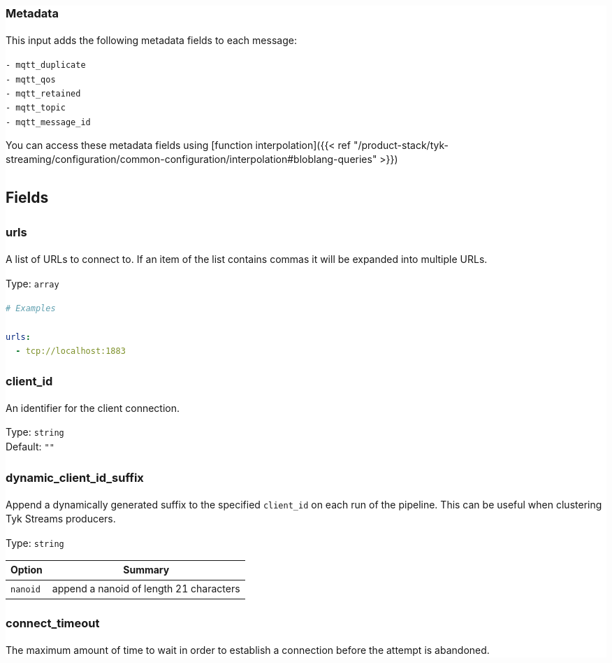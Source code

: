 ### Metadata

This input adds the following metadata fields to each message:

``` text
- mqtt_duplicate
- mqtt_qos
- mqtt_retained
- mqtt_topic
- mqtt_message_id
```

You can access these metadata fields using [function interpolation]({{< ref "/product-stack/tyk-streaming/configuration/common-configuration/interpolation#bloblang-queries" >}})

## Fields

### urls

A list of URLs to connect to. If an item of the list contains commas it will be expanded into multiple URLs.


Type: `array`  

```yml
# Examples

urls:
  - tcp://localhost:1883
```

### client_id

An identifier for the client connection.


Type: `string`  
Default: `""`  

### dynamic_client_id_suffix

Append a dynamically generated suffix to the specified `client_id` on each run of the pipeline. This can be useful when clustering Tyk Streams producers.


Type: `string`  

| Option | Summary |
|---|---|
| `nanoid` | append a nanoid of length 21 characters |


### connect_timeout

The maximum amount of time to wait in order to establish a connection before the attempt is abandoned.
